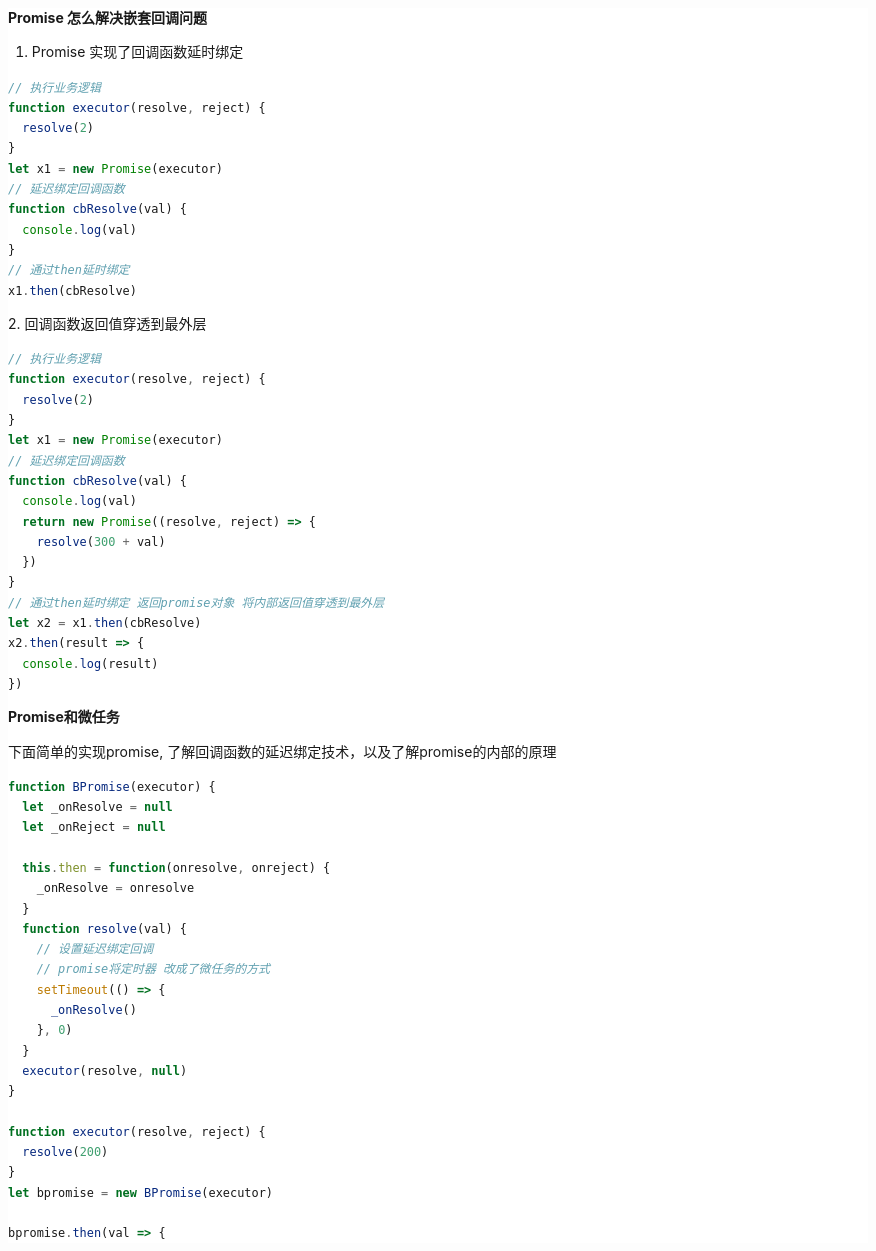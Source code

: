 **Promise 怎么解决嵌套回调问题**

1. Promise 实现了回调函数延时绑定

```javascript
// 执行业务逻辑
function executor(resolve, reject) {
  resolve(2)
}
let x1 = new Promise(executor)
// 延迟绑定回调函数 
function cbResolve(val) {
  console.log(val)
}
// 通过then延时绑定
x1.then(cbResolve)
```

   2\. 回调函数返回值穿透到最外层

```javascript
// 执行业务逻辑
function executor(resolve, reject) {
  resolve(2)
}
let x1 = new Promise(executor)
// 延迟绑定回调函数 
function cbResolve(val) {
  console.log(val)
  return new Promise((resolve, reject) => {
    resolve(300 + val)
  })
}
// 通过then延时绑定 返回promise对象 将内部返回值穿透到最外层
let x2 = x1.then(cbResolve)
x2.then(result => {
  console.log(result)
})
```

**Promise和微任务**

下面简单的实现promise, 了解回调函数的延迟绑定技术，以及了解promise的内部的原理

```javascript
function BPromise(executor) {
  let _onResolve = null
  let _onReject = null

  this.then = function(onresolve, onreject) {
    _onResolve = onresolve
  }
  function resolve(val) {
    // 设置延迟绑定回调 
    // promise将定时器 改成了微任务的方式
    setTimeout(() => {
      _onResolve()
    }, 0)
  }
  executor(resolve, null)
}

function executor(resolve, reject) {
  resolve(200)
}
let bpromise = new BPromise(executor)

bpromise.then(val => {
```